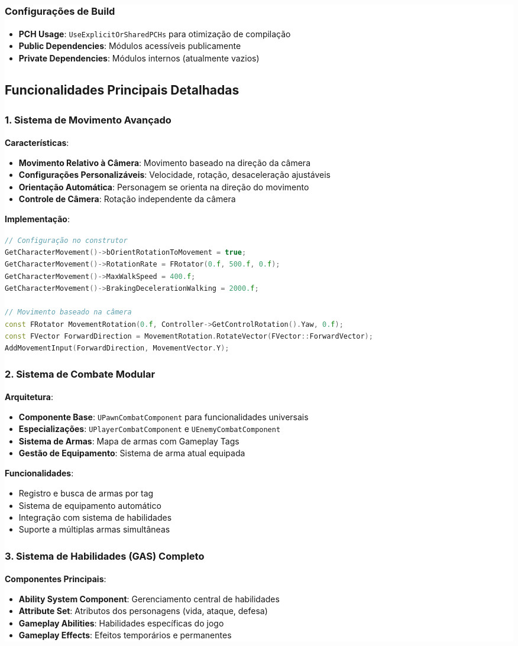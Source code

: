 ### Configurações de Build

- **PCH Usage**: `UseExplicitOrSharedPCHs` para otimização de compilação
- **Public Dependencies**: Módulos acessíveis publicamente
- **Private Dependencies**: Módulos internos (atualmente vazios)

## Funcionalidades Principais Detalhadas

### 1. Sistema de Movimento Avançado

**Características**:
- **Movimento Relativo à Câmera**: Movimento baseado na direção da câmera
- **Configurações Personalizáveis**: Velocidade, rotação, desaceleração ajustáveis
- **Orientação Automática**: Personagem se orienta na direção do movimento
- **Controle de Câmera**: Rotação independente da câmera

**Implementação**:
```cpp
// Configuração no construtor
GetCharacterMovement()->bOrientRotationToMovement = true;
GetCharacterMovement()->RotationRate = FRotator(0.f, 500.f, 0.f);
GetCharacterMovement()->MaxWalkSpeed = 400.f;
GetCharacterMovement()->BrakingDecelerationWalking = 2000.f;

// Movimento baseado na câmera
const FRotator MovementRotation(0.f, Controller->GetControlRotation().Yaw, 0.f);
const FVector ForwardDirection = MovementRotation.RotateVector(FVector::ForwardVector);
AddMovementInput(ForwardDirection, MovementVector.Y);
```

### 2. Sistema de Combate Modular

**Arquitetura**:
- **Componente Base**: `UPawnCombatComponent` para funcionalidades universais
- **Especializações**: `UPlayerCombatComponent` e `UEnemyCombatComponent`
- **Sistema de Armas**: Mapa de armas com Gameplay Tags
- **Gestão de Equipamento**: Sistema de arma atual equipada

**Funcionalidades**:
- Registro e busca de armas por tag
- Sistema de equipamento automático
- Integração com sistema de habilidades
- Suporte a múltiplas armas simultâneas

### 3. Sistema de Habilidades (GAS) Completo

**Componentes Principais**:
- **Ability System Component**: Gerenciamento central de habilidades
- **Attribute Set**: Atributos dos personagens (vida, ataque, defesa)
- **Gameplay Abilities**: Habilidades específicas do jogo
- **Gameplay Effects**: Efeitos temporários e permanentes
